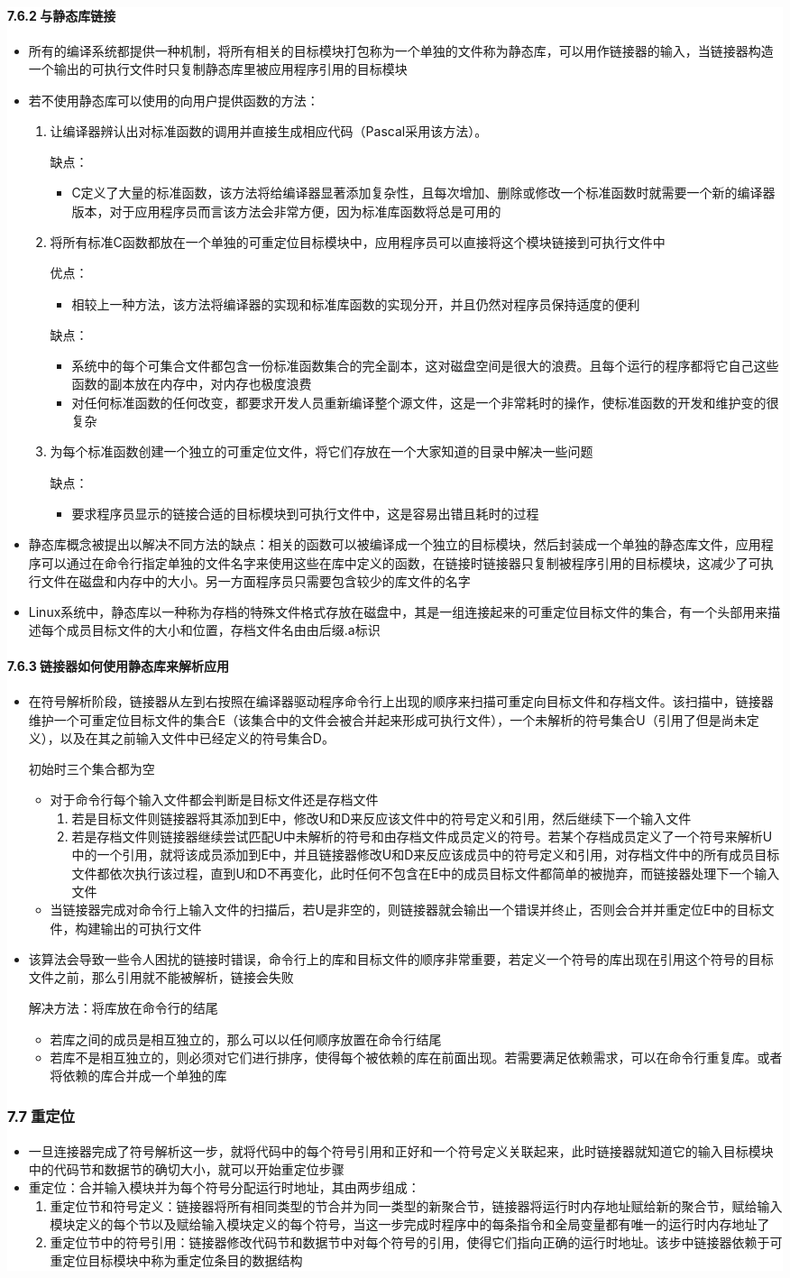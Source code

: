 #### 7.6.2 与静态库链接

- 所有的编译系统都提供一种机制，将所有相关的目标模块打包称为一个单独的文件称为静态库，可以用作链接器的输入，当链接器构造一个输出的可执行文件时只复制静态库里被应用程序引用的目标模块

- 若不使用静态库可以使用的向用户提供函数的方法：

  1. 让编译器辨认出对标准函数的调用并直接生成相应代码（Pascal采用该方法）。

     缺点：

     - C定义了大量的标准函数，该方法将给编译器显著添加复杂性，且每次增加、删除或修改一个标准函数时就需要一个新的编译器版本，对于应用程序员而言该方法会非常方便，因为标准库函数将总是可用的

  2. 将所有标准C函数都放在一个单独的可重定位目标模块中，应用程序员可以直接将这个模块链接到可执行文件中

     优点：

     - 相较上一种方法，该方法将编译器的实现和标准库函数的实现分开，并且仍然对程序员保持适度的便利

     缺点：

     - 系统中的每个可集合文件都包含一份标准函数集合的完全副本，这对磁盘空间是很大的浪费。且每个运行的程序都将它自己这些函数的副本放在内存中，对内存也极度浪费
     - 对任何标准函数的任何改变，都要求开发人员重新编译整个源文件，这是一个非常耗时的操作，使标准函数的开发和维护变的很复杂

  3. 为每个标准函数创建一个独立的可重定位文件，将它们存放在一个大家知道的目录中解决一些问题

     缺点：

     - 要求程序员显示的链接合适的目标模块到可执行文件中，这是容易出错且耗时的过程

- 静态库概念被提出以解决不同方法的缺点：相关的函数可以被编译成一个独立的目标模块，然后封装成一个单独的静态库文件，应用程序可以通过在命令行指定单独的文件名字来使用这些在库中定义的函数，在链接时链接器只复制被程序引用的目标模块，这减少了可执行文件在磁盘和内存中的大小。另一方面程序员只需要包含较少的库文件的名字

- Linux系统中，静态库以一种称为存档的特殊文件格式存放在磁盘中，其是一组连接起来的可重定位目标文件的集合，有一个头部用来描述每个成员目标文件的大小和位置，存档文件名由由后缀.a标识

#### 7.6.3 链接器如何使用静态库来解析应用

- 在符号解析阶段，链接器从左到右按照在编译器驱动程序命令行上出现的顺序来扫描可重定向目标文件和存档文件。该扫描中，链接器维护一个可重定位目标文件的集合E（该集合中的文件会被合并起来形成可执行文件），一个未解析的符号集合U（引用了但是尚未定义），以及在其之前输入文件中已经定义的符号集合D。

  初始时三个集合都为空

  - 对于命令行每个输入文件都会判断是目标文件还是存档文件
    1. 若是目标文件则链接器将其添加到E中，修改U和D来反应该文件中的符号定义和引用，然后继续下一个输入文件
    2. 若是存档文件则链接器继续尝试匹配U中未解析的符号和由存档文件成员定义的符号。若某个存档成员定义了一个符号来解析U中的一个引用，就将该成员添加到E中，并且链接器修改U和D来反应该成员中的符号定义和引用，对存档文件中的所有成员目标文件都依次执行该过程，直到U和D不再变化，此时任何不包含在E中的成员目标文件都简单的被抛弃，而链接器处理下一个输入文件
  - 当链接器完成对命令行上输入文件的扫描后，若U是非空的，则链接器就会输出一个错误并终止，否则会合并并重定位E中的目标文件，构建输出的可执行文件

- 该算法会导致一些令人困扰的链接时错误，命令行上的库和目标文件的顺序非常重要，若定义一个符号的库出现在引用这个符号的目标文件之前，那么引用就不能被解析，链接会失败

  解决方法：将库放在命令行的结尾

  - 若库之间的成员是相互独立的，那么可以以任何顺序放置在命令行结尾
  - 若库不是相互独立的，则必须对它们进行排序，使得每个被依赖的库在前面出现。若需要满足依赖需求，可以在命令行重复库。或者将依赖的库合并成一个单独的库

### 7.7 重定位

- 一旦连接器完成了符号解析这一步，就将代码中的每个符号引用和正好和一个符号定义关联起来，此时链接器就知道它的输入目标模块中的代码节和数据节的确切大小，就可以开始重定位步骤
- 重定位：合并输入模块并为每个符号分配运行时地址，其由两步组成：
  1. 重定位节和符号定义：链接器将所有相同类型的节合并为同一类型的新聚合节，链接器将运行时内存地址赋给新的聚合节，赋给输入模块定义的每个节以及赋给输入模块定义的每个符号，当这一步完成时程序中的每条指令和全局变量都有唯一的运行时内存地址了
  2. 重定位节中的符号引用：链接器修改代码节和数据节中对每个符号的引用，使得它们指向正确的运行时地址。该步中链接器依赖于可重定位目标模块中称为重定位条目的数据结构

